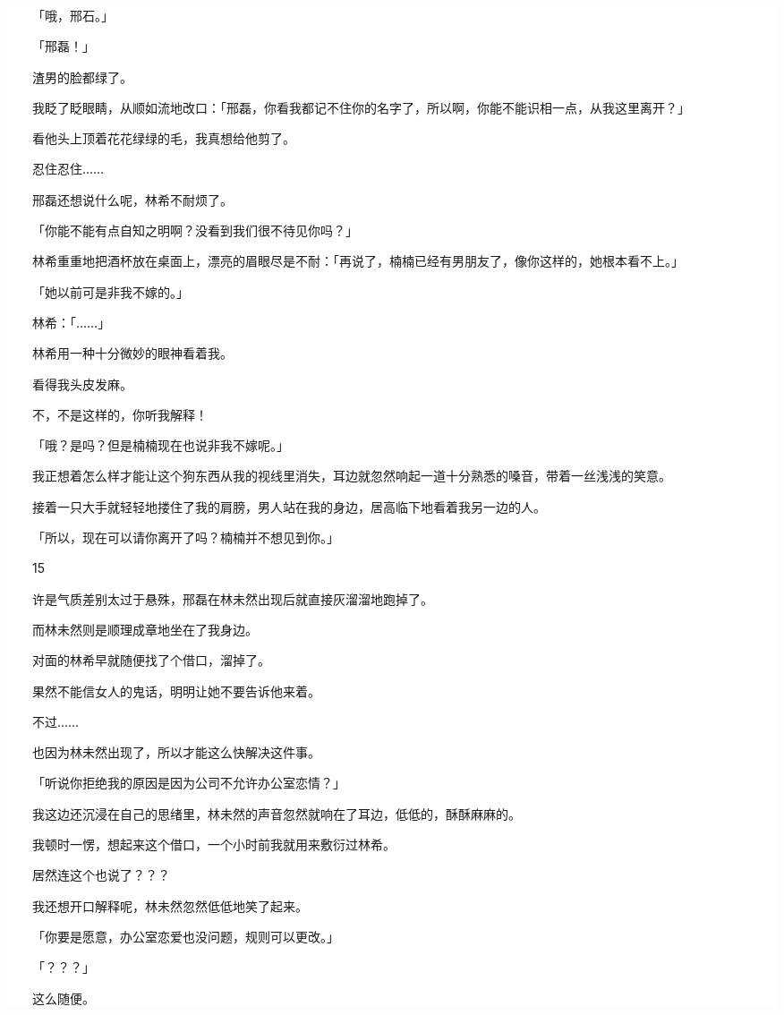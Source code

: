 &emsp;&emsp;「哦，邢石。」  
  
&emsp;&emsp;「邢磊！」  
  
&emsp;&emsp;渣男的脸都绿了。  
  
&emsp;&emsp;我眨了眨眼睛，从顺如流地改口：「邢磊，你看我都记不住你的名字了，所以啊，你能不能识相一点，从我这里离开？」  
  
&emsp;&emsp;看他头上顶着花花绿绿的毛，我真想给他剪了。  
  
&emsp;&emsp;忍住忍住……  
  
&emsp;&emsp;邢磊还想说什么呢，林希不耐烦了。  
  
&emsp;&emsp;「你能不能有点自知之明啊？没看到我们很不待见你吗？」  
  
&emsp;&emsp;林希重重地把酒杯放在桌面上，漂亮的眉眼尽是不耐：「再说了，楠楠已经有男朋友了，像你这样的，她根本看不上。」  
  
&emsp;&emsp;「她以前可是非我不嫁的。」  
  
&emsp;&emsp;林希：「……」  
  
&emsp;&emsp;林希用一种十分微妙的眼神看着我。  
  
&emsp;&emsp;看得我头皮发麻。  
  
&emsp;&emsp;不，不是这样的，你听我解释！  
  
&emsp;&emsp;「哦？是吗？但是楠楠现在也说非我不嫁呢。」  
  
&emsp;&emsp;我正想着怎么样才能让这个狗东西从我的视线里消失，耳边就忽然响起一道十分熟悉的嗓音，带着一丝浅浅的笑意。  
  
&emsp;&emsp;接着一只大手就轻轻地搂住了我的肩膀，男人站在我的身边，居高临下地看着我另一边的人。  
  
&emsp;&emsp;「所以，现在可以请你离开了吗？楠楠并不想见到你。」  
  
&emsp;&emsp;15  
  
&emsp;&emsp;许是气质差别太过于悬殊，邢磊在林未然出现后就直接灰溜溜地跑掉了。  
  
&emsp;&emsp;而林未然则是顺理成章地坐在了我身边。  
  
&emsp;&emsp;对面的林希早就随便找了个借口，溜掉了。  
  
&emsp;&emsp;果然不能信女人的鬼话，明明让她不要告诉他来着。  
  
&emsp;&emsp;不过……  
  
&emsp;&emsp;也因为林未然出现了，所以才能这么快解决这件事。  
  
&emsp;&emsp;「听说你拒绝我的原因是因为公司不允许办公室恋情？」  
  
&emsp;&emsp;我这边还沉浸在自己的思绪里，林未然的声音忽然就响在了耳边，低低的，酥酥麻麻的。  
  
&emsp;&emsp;我顿时一愣，想起来这个借口，一个小时前我就用来敷衍过林希。  
  
&emsp;&emsp;居然连这个也说了？？？  
  
&emsp;&emsp;我还想开口解释呢，林未然忽然低低地笑了起来。  
  
&emsp;&emsp;「你要是愿意，办公室恋爱也没问题，规则可以更改。」  
  
&emsp;&emsp;「？？？」  
  
&emsp;&emsp;这么随便。  
  